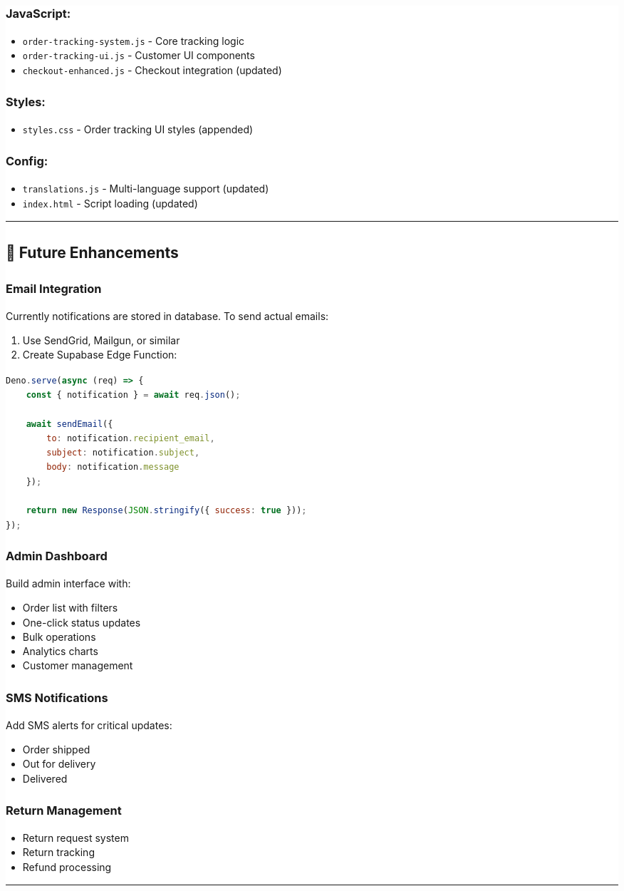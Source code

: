 ### JavaScript:
- `order-tracking-system.js` - Core tracking logic
- `order-tracking-ui.js` - Customer UI components
- `checkout-enhanced.js` - Checkout integration (updated)

### Styles:
- `styles.css` - Order tracking UI styles (appended)

### Config:
- `translations.js` - Multi-language support (updated)
- `index.html` - Script loading (updated)

---

## 🚀 Future Enhancements

### Email Integration
Currently notifications are stored in database. To send actual emails:

1. Use SendGrid, Mailgun, or similar
2. Create Supabase Edge Function:
```javascript
Deno.serve(async (req) => {
    const { notification } = await req.json();

    await sendEmail({
        to: notification.recipient_email,
        subject: notification.subject,
        body: notification.message
    });

    return new Response(JSON.stringify({ success: true }));
});
```

### Admin Dashboard
Build admin interface with:
- Order list with filters
- One-click status updates
- Bulk operations
- Analytics charts
- Customer management

### SMS Notifications
Add SMS alerts for critical updates:
- Order shipped
- Out for delivery
- Delivered

### Return Management
- Return request system
- Return tracking
- Refund processing

---
